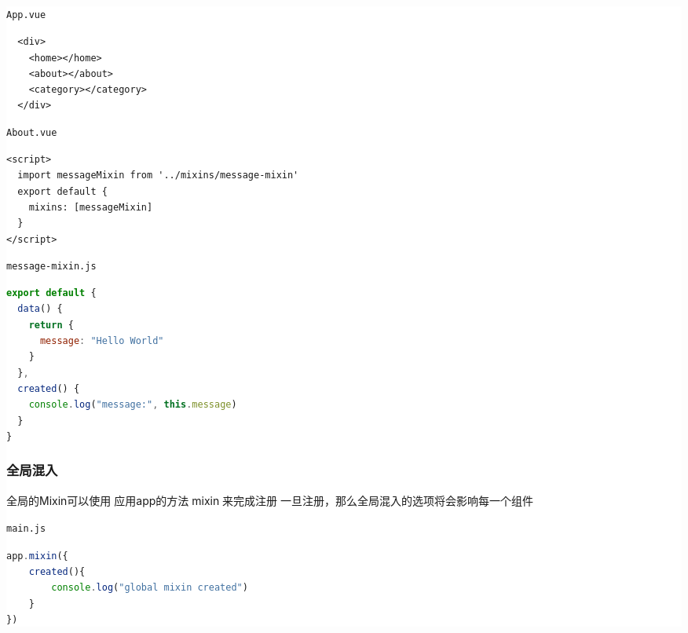 `App.vue`

```vue
  <div>
    <home></home>
    <about></about>
    <category></category>
  </div>
```

`About.vue`

```vue
<script>
  import messageMixin from '../mixins/message-mixin'
  export default {
    mixins: [messageMixin]
  }
</script>
```

`message-mixin.js`

```js
export default {
  data() {
    return {
      message: "Hello World"
    }
  },
  created() {
    console.log("message:", this.message)
  }
}
```


### 全局混入

全局的Mixin可以使用 应用app的方法 mixin 来完成注册
一旦注册，那么全局混入的选项将会影响每一个组件

`main.js`

```js
app.mixin({
	created(){
		console.log("global mixin created")
	}
})
```


